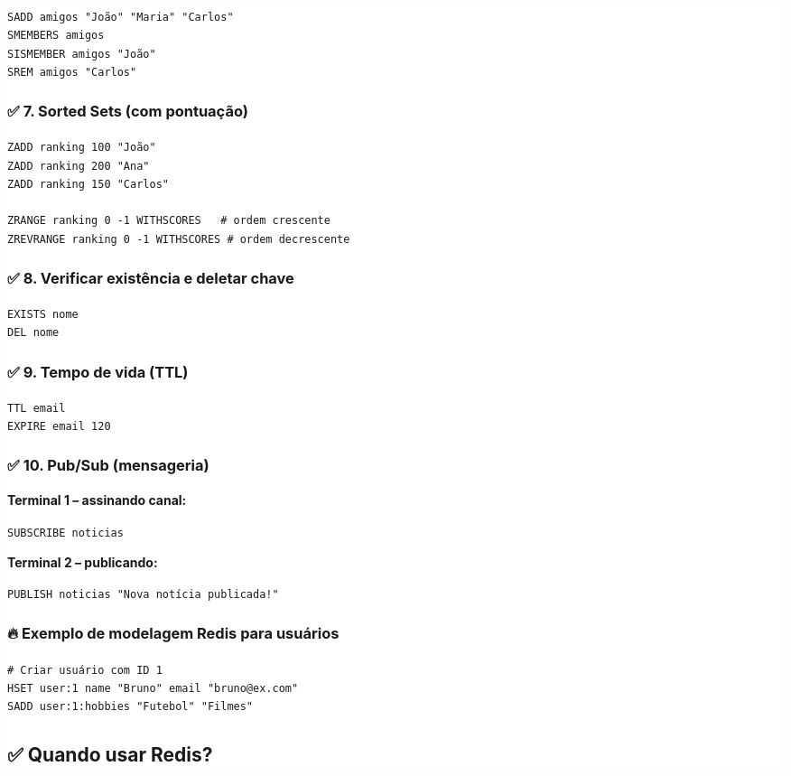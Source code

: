 ```redis
SADD amigos "João" "Maria" "Carlos"
SMEMBERS amigos
SISMEMBER amigos "João"
SREM amigos "Carlos"
```

### ✅ 7. Sorted Sets (com pontuação)

```redis
ZADD ranking 100 "João"
ZADD ranking 200 "Ana"
ZADD ranking 150 "Carlos"

ZRANGE ranking 0 -1 WITHSCORES   # ordem crescente
ZREVRANGE ranking 0 -1 WITHSCORES # ordem decrescente
```

### ✅ 8. Verificar existência e deletar chave

```redis
EXISTS nome
DEL nome
```

### ✅ 9. Tempo de vida (TTL)

```redis
TTL email
EXPIRE email 120
```

### ✅ 10. Pub/Sub (mensageria)

**Terminal 1 – assinando canal:**

```redis
SUBSCRIBE noticias
```

**Terminal 2 – publicando:**

```redis
PUBLISH noticias "Nova notícia publicada!"
```

### 🔥 Exemplo de modelagem Redis para usuários

```redis
# Criar usuário com ID 1
HSET user:1 name "Bruno" email "bruno@ex.com"
SADD user:1:hobbies "Futebol" "Filmes"
```

## ✅ Quando usar Redis?

